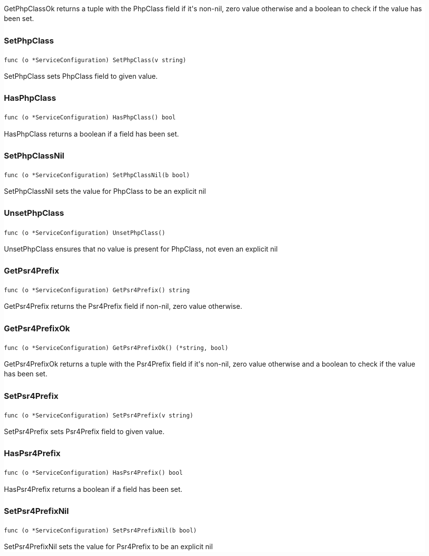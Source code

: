 GetPhpClassOk returns a tuple with the PhpClass field if it's non-nil, zero value otherwise
and a boolean to check if the value has been set.

### SetPhpClass

`func (o *ServiceConfiguration) SetPhpClass(v string)`

SetPhpClass sets PhpClass field to given value.

### HasPhpClass

`func (o *ServiceConfiguration) HasPhpClass() bool`

HasPhpClass returns a boolean if a field has been set.

### SetPhpClassNil

`func (o *ServiceConfiguration) SetPhpClassNil(b bool)`

 SetPhpClassNil sets the value for PhpClass to be an explicit nil

### UnsetPhpClass
`func (o *ServiceConfiguration) UnsetPhpClass()`

UnsetPhpClass ensures that no value is present for PhpClass, not even an explicit nil
### GetPsr4Prefix

`func (o *ServiceConfiguration) GetPsr4Prefix() string`

GetPsr4Prefix returns the Psr4Prefix field if non-nil, zero value otherwise.

### GetPsr4PrefixOk

`func (o *ServiceConfiguration) GetPsr4PrefixOk() (*string, bool)`

GetPsr4PrefixOk returns a tuple with the Psr4Prefix field if it's non-nil, zero value otherwise
and a boolean to check if the value has been set.

### SetPsr4Prefix

`func (o *ServiceConfiguration) SetPsr4Prefix(v string)`

SetPsr4Prefix sets Psr4Prefix field to given value.

### HasPsr4Prefix

`func (o *ServiceConfiguration) HasPsr4Prefix() bool`

HasPsr4Prefix returns a boolean if a field has been set.

### SetPsr4PrefixNil

`func (o *ServiceConfiguration) SetPsr4PrefixNil(b bool)`

 SetPsr4PrefixNil sets the value for Psr4Prefix to be an explicit nil
